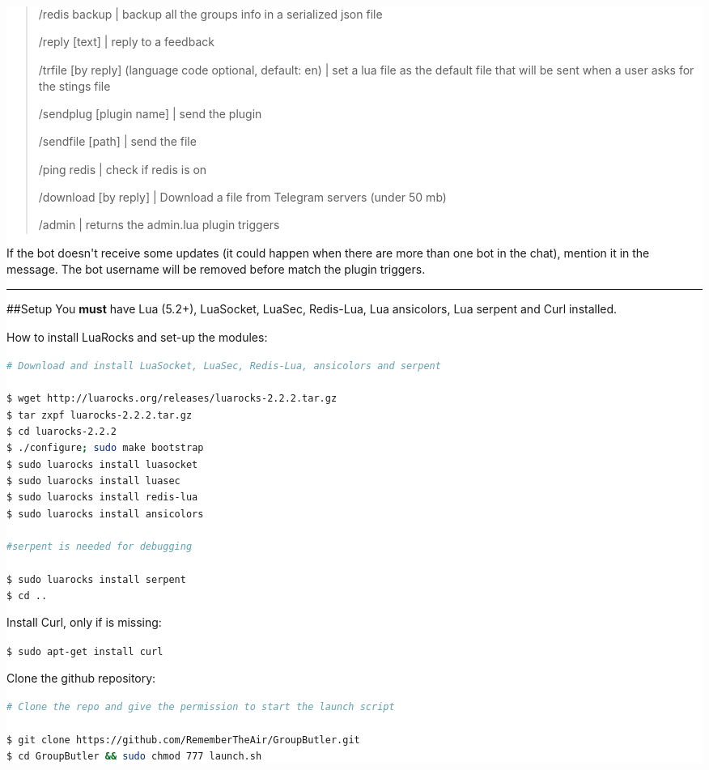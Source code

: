 >
>/redis backup | backup all the groups info in a serialized json file
>
>/reply [text] | reply to a feedback
>
>/trfile [by reply] (language code optional, default: en) | set a lua file as the default file that will be sent when a user asks for the stings file
>
>/sendplug [plugin name] | send the plugin
>
>/sendfile [path] | send the file
>
>/ping redis | check if redis is on
>
>/download [by reply] | Download a file from Telegram servers (under 50 mb)
>
>/admin | returns the admin.lua plugin triggers


If the bot doesn't receive some updates (it could happen when there are more than one bot in the chat), mention it in the message. The bot username will be removed before match the plugin triggers.
* * *

##Setup
You **must** have Lua (5.2+), LuaSocket, LuaSec, Redis-Lua, Lua ansicolors, Lua serpent and Curl installed.

How to install LuaRocks and set-up the modules:
```bash
# Download and install LuaSocket, LuaSec, Redis-Lua, ansicolors and serpent

$ wget http://luarocks.org/releases/luarocks-2.2.2.tar.gz
$ tar zxpf luarocks-2.2.2.tar.gz
$ cd luarocks-2.2.2
$ ./configure; sudo make bootstrap
$ sudo luarocks install luasocket
$ sudo luarocks install luasec
$ sudo luarocks install redis-lua
$ sudo luarocks install ansicolors

#serpent is needed for debugging

$ sudo luarocks install serpent
$ cd ..
```

Install Curl, only if is missing:
```bash
$ sudo apt-get install curl
```

Clone the github repository:
```bash
# Clone the repo and give the permission to start the launch script

$ git clone https://github.com/RememberTheAir/GroupButler.git
$ cd GroupButler && sudo chmod 777 launch.sh
```
